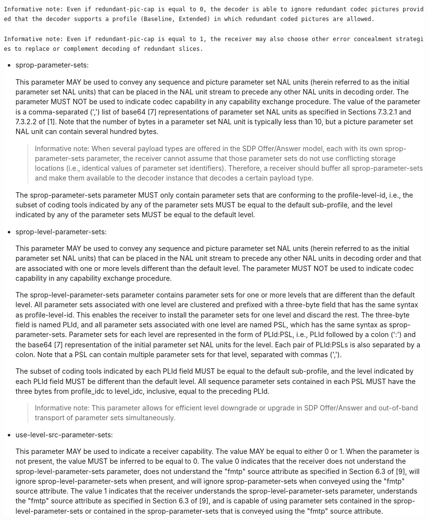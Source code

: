     Informative note: Even if redundant-pic-cap is equal to 0, the decoder is able to ignore redundant codec pictures provided that the decoder supports a profile (Baseline, Extended) in which redundant coded pictures are allowed.

    Informative note: Even if redundant-pic-cap is equal to 1, the receiver may also choose other error concealment strategies to replace or complement decoding of redundant slices.
- sprop-parameter-sets:

    This parameter MAY be used to convey any sequence and picture parameter set NAL units (herein referred to as the initial parameter set NAL units) that can be placed in the NAL unit stream to precede any other NAL units in decoding order.  The parameter MUST NOT be used to indicate codec capability in any capability exchange procedure.  The value of the parameter is a comma-separated (',') list of base64 [7] representations of parameter set NAL units as specified in Sections 7.3.2.1 and 7.3.2.2 of [1].  Note that the number of bytes in a parameter set NAL unit is typically less than 10, but a picture parameter set NAL unit can contain several hundred bytes.

    > Informative note: When several payload types are offered in the SDP Offer/Answer model, each with its own sprop-parameter-sets parameter, the receiver cannot assume that those parameter sets do not use conflicting storage locations (i.e., identical values of parameter set identifiers).  Therefore, a receiver should buffer all sprop-parameter-sets and make them available to the decoder instance that decodes a certain payload type.

    The sprop-parameter-sets parameter MUST only contain parameter sets that are conforming to the profile-level-id, i.e., the subset of coding tools indicated by any of the parameter sets MUST be equal to the default sub-profile, and the level indicated by any of the parameter sets MUST be equal to the default level.
- sprop-level-parameter-sets:

    This parameter MAY be used to convey any sequence and picture parameter set NAL units (herein referred to as the initial parameter set NAL units) that can be placed in the NAL unit stream to precede any other NAL units in decoding order and that are associated with one or more levels different than the default level.  The parameter MUST NOT be used to indicate codec capability in any capability exchange procedure.

    The sprop-level-parameter-sets parameter contains parameter sets for one or more levels that are different than the default level.  All parameter sets associated with one level are clustered and prefixed with a three-byte field that has the same syntax as profile-level-id.  This enables the receiver to install the parameter sets for one level and discard the rest. The three-byte field is named PLId, and all parameter sets associated with one level are named PSL, which has the same syntax as sprop-parameter-sets.  Parameter sets for each level are represented in the form of PLId:PSL, i.e., PLId followed by a colon (':') and the base64 [7] representation of the initial parameter set NAL units for the level.  Each pair of PLId:PSLs is also separated by a colon.  Note that a PSL can contain multiple parameter sets for that level, separated with commas (',').

    The subset of coding tools indicated by each PLId field MUST be equal to the default sub-profile, and the level indicated by each PLId field MUST be different than the default level.  All sequence parameter sets contained in each PSL MUST have the three bytes from profile_idc to level_idc, inclusive, equal to the preceding PLId.

    > Informative note: This parameter allows for efficient level downgrade or upgrade in SDP Offer/Answer and out-of-band transport of parameter sets simultaneously.
- use-level-src-parameter-sets:

    This parameter MAY be used to indicate a receiver capability. The value MAY be equal to either 0 or 1.  When the parameter is not present, the value MUST be inferred to be equal to 0.  The value 0 indicates that the receiver does not understand the sprop-level-parameter-sets parameter, does not understand the "fmtp" source attribute as specified in Section 6.3 of [9], will ignore sprop-level-parameter-sets when present, and will ignore sprop-parameter-sets when conveyed using the "fmtp" source attribute.  The value 1 indicates that the receiver understands the sprop-level-parameter-sets parameter, understands the "fmtp" source attribute as specified in Section 6.3 of [9], and is capable of using parameter sets contained in the sprop-level-parameter-sets or contained in the sprop-parameter-sets that is conveyed using the "fmtp" source attribute.
